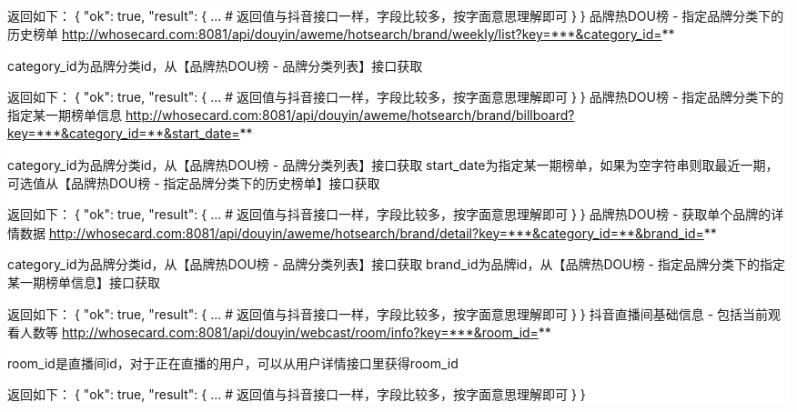 返回如下：
{
  "ok": true,
  "result": {
    ... # 返回值与抖音接口一样，字段比较多，按字面意思理解即可
  }
}
品牌热DOU榜 - 指定品牌分类下的历史榜单
http://whosecard.com:8081/api/douyin/aweme/hotsearch/brand/weekly/list?key=***&category_id=**

category_id为品牌分类id，从【品牌热DOU榜 - 品牌分类列表】接口获取

返回如下：
{
  "ok": true,
  "result": {
    ... # 返回值与抖音接口一样，字段比较多，按字面意思理解即可
  }
}
品牌热DOU榜 - 指定品牌分类下的指定某一期榜单信息
http://whosecard.com:8081/api/douyin/aweme/hotsearch/brand/billboard?key=***&category_id=**&start_date=**

category_id为品牌分类id，从【品牌热DOU榜 - 品牌分类列表】接口获取
start_date为指定某一期榜单，如果为空字符串则取最近一期，可选值从【品牌热DOU榜 - 指定品牌分类下的历史榜单】接口获取

返回如下：
{
  "ok": true,
  "result": {
    ... # 返回值与抖音接口一样，字段比较多，按字面意思理解即可
  }
}
品牌热DOU榜 - 获取单个品牌的详情数据
http://whosecard.com:8081/api/douyin/aweme/hotsearch/brand/detail?key=***&category_id=**&brand_id=**

category_id为品牌分类id，从【品牌热DOU榜 - 品牌分类列表】接口获取
brand_id为品牌id，从【品牌热DOU榜 - 指定品牌分类下的指定某一期榜单信息】接口获取

返回如下：
{
  "ok": true,
  "result": {
    ... # 返回值与抖音接口一样，字段比较多，按字面意思理解即可
  }
}
抖音直播间基础信息 - 包括当前观看人数等
http://whosecard.com:8081/api/douyin/webcast/room/info?key=***&room_id=**

room_id是直播间id，对于正在直播的用户，可以从用户详情接口里获得room_id

返回如下：
{
  "ok": true,
  "result": {
    ... # 返回值与抖音接口一样，字段比较多，按字面意思理解即可
  }
}
